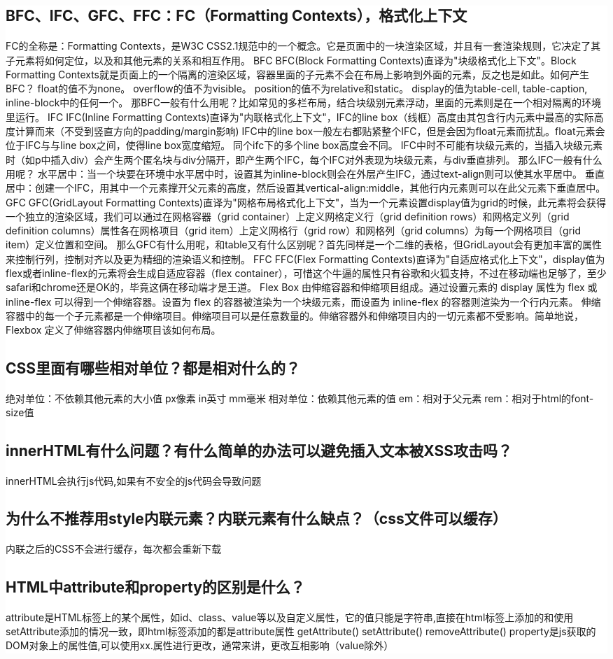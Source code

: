 ## BFC、IFC、GFC、FFC：FC（Formatting Contexts），格式化上下文
FC的全称是：Formatting Contexts，是W3C CSS2.1规范中的一个概念。它是页面中的一块渲染区域，并且有一套渲染规则，它决定了其子元素将如何定位，以及和其他元素的关系和相互作用。
BFC
BFC(Block Formatting Contexts)直译为"块级格式化上下文"。Block Formatting Contexts就是页面上的一个隔离的渲染区域，容器里面的子元素不会在布局上影响到外面的元素，反之也是如此。如何产生BFC？
float的值不为none。 
overflow的值不为visible。 
position的值不为relative和static。
display的值为table-cell, table-caption, inline-block中的任何一个。 
那BFC一般有什么用呢？比如常见的多栏布局，结合块级别元素浮动，里面的元素则是在一个相对隔离的环境里运行。
IFC
IFC(Inline Formatting Contexts)直译为"内联格式化上下文"，IFC的line box（线框）高度由其包含行内元素中最高的实际高度计算而来（不受到竖直方向的padding/margin影响)
IFC中的line box一般左右都贴紧整个IFC，但是会因为float元素而扰乱。float元素会位于IFC与与line box之间，使得line box宽度缩短。 同个ifc下的多个line box高度会不同。 IFC中时不可能有块级元素的，当插入块级元素时（如p中插入div）会产生两个匿名块与div分隔开，即产生两个IFC，每个IFC对外表现为块级元素，与div垂直排列。
那么IFC一般有什么用呢？
水平居中：当一个块要在环境中水平居中时，设置其为inline-block则会在外层产生IFC，通过text-align则可以使其水平居中。
垂直居中：创建一个IFC，用其中一个元素撑开父元素的高度，然后设置其vertical-align:middle，其他行内元素则可以在此父元素下垂直居中。
GFC
GFC(GridLayout Formatting Contexts)直译为"网格布局格式化上下文"，当为一个元素设置display值为grid的时候，此元素将会获得一个独立的渲染区域，我们可以通过在网格容器（grid container）上定义网格定义行（grid definition rows）和网格定义列（grid definition columns）属性各在网格项目（grid item）上定义网格行（grid row）和网格列（grid columns）为每一个网格项目（grid item）定义位置和空间。 
那么GFC有什么用呢，和table又有什么区别呢？首先同样是一个二维的表格，但GridLayout会有更加丰富的属性来控制行列，控制对齐以及更为精细的渲染语义和控制。
FFC
FFC(Flex Formatting Contexts)直译为"自适应格式化上下文"，display值为flex或者inline-flex的元素将会生成自适应容器（flex container），可惜这个牛逼的属性只有谷歌和火狐支持，不过在移动端也足够了，至少safari和chrome还是OK的，毕竟这俩在移动端才是王道。
Flex Box 由伸缩容器和伸缩项目组成。通过设置元素的 display 属性为 flex 或 inline-flex 可以得到一个伸缩容器。设置为 flex 的容器被渲染为一个块级元素，而设置为 inline-flex 的容器则渲染为一个行内元素。
伸缩容器中的每一个子元素都是一个伸缩项目。伸缩项目可以是任意数量的。伸缩容器外和伸缩项目内的一切元素都不受影响。简单地说，Flexbox 定义了伸缩容器内伸缩项目该如何布局。

## CSS里面有哪些相对单位？都是相对什么的？
绝对单位：不依赖其他元素的大小值
    px像素 in英寸 mm毫米
相对单位：依赖其他元素的值
    em：相对于父元素
    rem：相对于html的font-size值

## innerHTML有什么问题？有什么简单的办法可以避免插入文本被XSS攻击吗？
innerHTML会执行js代码,如果有不安全的js代码会导致问题

## 为什么不推荐用style内联元素？内联元素有什么缺点？（css文件可以缓存）
内联之后的CSS不会进行缓存，每次都会重新下载

## HTML中attribute和property的区别是什么？
attribute是HTML标签上的某个属性，如id、class、value等以及自定义属性，它的值只能是字符串,直接在html标签上添加的和使用setAttribute添加的情况一致，即html标签添加的都是attribute属性
    getAttribute() setAttribute() removeAttribute()
property是js获取的DOM对象上的属性值,可以使用xx.属性进行更改，通常来讲，更改互相影响（value除外）
